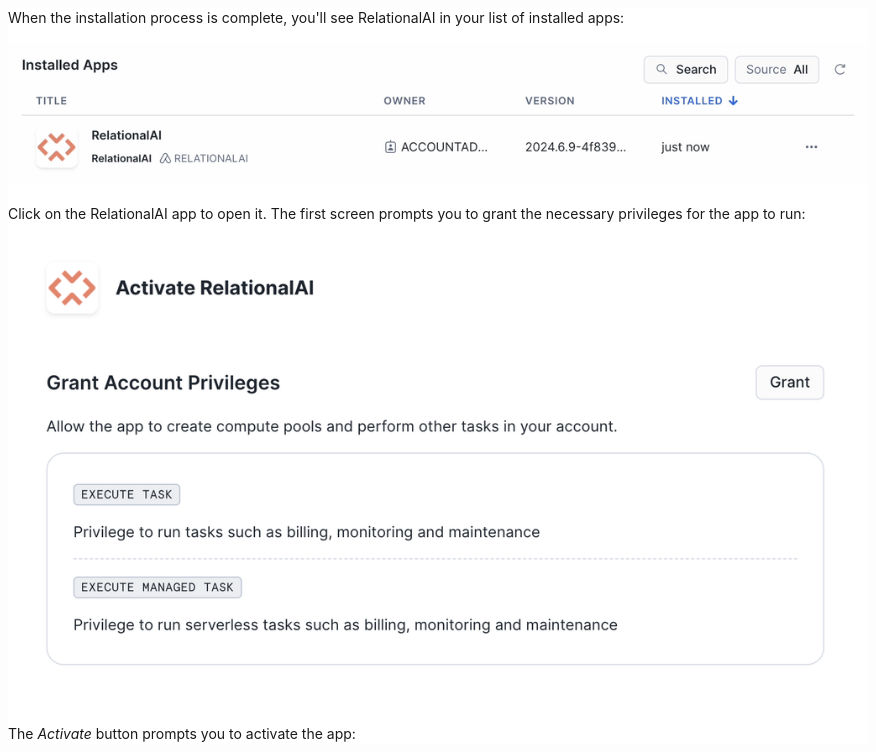 When the installation process is complete, you'll see RelationalAI in your list of installed apps:

![RelationaAI Native App installed](assets/9152eac248e45123.png)

Click on the RelationalAI app to open it. The first screen prompts you to grant the necessary privileges for the app to run:

![RelationaAI Native App privileges](assets/cdc6b23ca12419a2.png)

The *Activate* button prompts you to activate the app:
